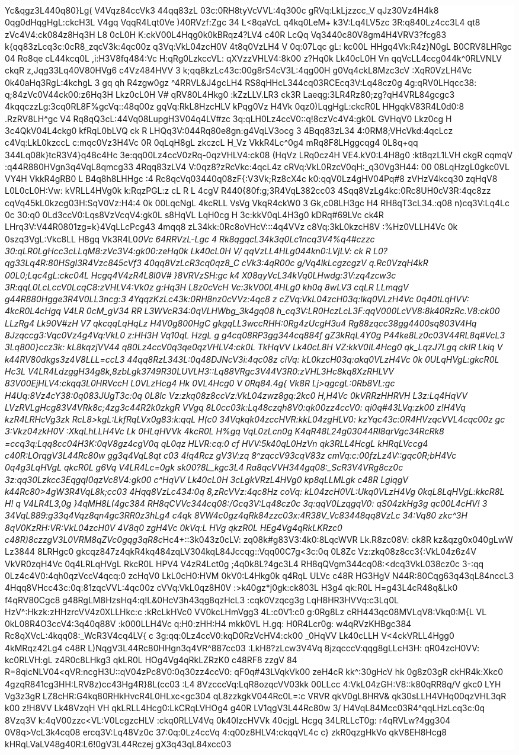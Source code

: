 Yc&qgz3L440q80}Lg( V4Vqz84ccVk3 44qq83zL 03c:0RH8tyVcVVL:4q300c gRVq:LkLjzzcc_V qJz30Vz4H4k8 0qg0dHqgHgL:ckcH3L V4gq VqqR4Lqt0Ve )40RVzf:Zgc 34 L<8qaVcL q4kq0LeM+ k3V:Lq4LV5zc 3R:q840Lz4cc3L4 qt8 zVc4V4:ck084z8Hq3H L8 0cL0H  K:ckV00L4Hqg0k0kBRqz4?LV4 c40R LcQq Vq3440c80V8gm4H4VRV3?fcg83 k{qq83zLcq3c:0cR8_zqcV3k:4qc00z q3Vq:VkL04zcH0V 4t8q0VzLH4 V 0q:07Lqc gL: kc00L HHgq4Vk:R4z}N0gL B0CRV8LHRgc 04 Ro8qe cL44kcq0L ,i:H3V8fq484:Vc  H:qRg0LzkccVL: qXVzzVHLV4:8k00 z?Hq0k Lk40cL0H Vn qqVcLL4ccg044k^0RLVNLV  ckqR z,Jqg33Lq40V80HVg6 c4Vz484HVV 3 k;qq8kzLc43c:00g8rS4cV3L:4qg00H g0Vq4ckL8Mzc3cV :XqR0VzLH4Vc 0k40aHq3RgL:4kchgL 3 gq qh R4zgw0gz ^4RRVL&J4gcLH4 RS8qHHcL344cq03RCEcq3V:Lq48cz0g 4g:qRV0LHqcc38: q;84zVc0V44ck00:z6Hq3H Lkz0cL0H V# qRV80L4Hkg0 :kZzLLV.LR3 ck3R Laeqg:3LR4Rz80;zg?qH4VRL84gcgc3 4kqqczzLg:3cq0RL8F%gcVq::48q00z gqVq:RkL8HzcHLV kPqg0Vz H4Vk 0qz0)LqgHgL:ckcR0L HHgqkV83R4L0d0:8 .RzRV8LH^gc V4 Rq8qQ3cL:44Vq08LupgH3V04q4LV#zc 3q:qLH0Lz4ccV0::q!8czVc4V4:gk0L GVHqV0 Lkz0cg H 3c4QkV04L4ckg0  kfRqL0bLVQ ck R LHQq3V:044Rq80e8gn:g4VqLV3ocg 3 4Bqq83zL34 4:0RM8;VHcVkd:4qcLcz c4Vq:LkL0kzccL c:mqc0Vz3H4Vc 0R 0qLqH8gL zkczcL H_Vz VkkR4Lc^0g4 mRq8F8LHggcqg4 0L8q+qq 344Lq08k}tcR3V4}q48c4Hc 3e:qq00Lz4ccV0zRq-0qzVHLV4:ck08  (HqVz LRq0cz4H VE4.kV0:L4H8g0 :kt8qzL1LVH ckgR cqmqV :q44R880HVgn3q4VqL8qmcg33 4Rqq83zLV4 V:0qz8?zRcVkc:4qcL4z cRVq:VkL0RzcV0qH:_q30Vg3H44: 00 08LqHzgL0gkc0VL VY4H VkkR4gRB0 L B4q8h8LHHgc :4 Rc8qcVq03440q08zF{:V3Vk;Rz8cX4c k0:qqV0Lz4gHV04Pq#8 zVHzV4kcq30 zqHqV8 L0L0cL0H:Vw: kVRLL4HVg0k k:RqzPGL:z cL R L 4cgV R440{80f:g;3R4VqL382cc03 4Sqq8VzLg4kc:0Rc8UH0cV3R:4qc8zz cqVq45kL0kzcg03H:SqV0Vz:H4:4 0k 00LqcNgL 4kcRLL VsVg VkqR4ckW0 3 Gk,c08LH3gc H4 RH8qT3cL34.:q08 n)cq3V:Lq4Lc 0c 30:q0 0Ld3ccV0:Lqs8VzVcqV4:gk0L s8HqVL LqH0cg H 3c:kkV0qL4H3g0  kDRq#69LVc ck4R LHrq3V:V44R0801zg=k}4VqLLcPcg43 4mqq8 zL34kk:0Rc8oVHcV:::4q4VVz c8Vq:3kL0kzcH8V :%Hz0VLLH4Vc 0k 0szq3VgL:Vkc8LL H8gq Vk3R4L0*0Vc 64RRVzL-Lgc  4 Rk8qgqcL34k3q0Lc1ncq3V4%q4#czzc 30:qLR0LgHcc3cLLqM8:zVc3V4:gk00:zeHq0k Lk40cL0H V/ qqVzLL4HLg044kn0:LVjLV: ck R L0?qg33Lq4R:80HSgI3R4Vzc845cVf3 40qq8VzLcR3cq0qz8_C cVk3:4qR00c g/Vq4lkLcgzcgzV q.Rc0VzqH4kR 00L0;Lqc4gL:ckc04L Hcgq4V4zR4L8l0V# }8VRVzSH:gc k4 X08qyVcL34kVq0LHwdg:3V:zq4zcw3c 3R:qqL0LcLccV0LcqC8:zVHLV4:Vk0z g:Hq3H L8z0cVcH Vc:3kV00L4HLg0  kh0q 8wLV3 cqLR LLmqgV g44R880Hgge3R4V0LL3ncg:3 4YqqzKzLc43k:0RH8nz0cVVz:4qc8 z cZVq:VkL04zcH03q:Ikq0VLzH4Vc 0q40tLqHVV: 4kcR0L4cHgq V4LR 0cM_gV34 RR L3WVcR34:0qVLHWbg_3k4gq08 h_cq3V:LR0HczLcL3F:qqV000LcVV8:8k40RzRc.V8:ck00 LLzRg4 Lk90V#zH V7 qkcqqLqHqLz H4V0g800HgC gkgqLL3wccRHH:0Rg4zUcgH3u4 Rg88zqcc38gg4400sq803V4Hq 8Jzqccg3:Vqc0Vz4g4Vq:VkL0 z:HH3H Vq10qL HzgL g g4cq08RP3gg344cq884f gZ3kRqL4Y0g  P44ke8Lz0c03V44RL8q#VcL3 3Lq800}ccz3k: kL8kqzjVV44 q80Lz4ccV0q3qe0qzVHLV4:ck0L TkHqVV Lk40cL8H VZ:kkV0IL4Hcg0 qk_LqzJ7Lgq ckIR Lkiq V k44RV80dkgs3z4V8LLL=ccL3 44qq8RzL343L:0q48DJNcV3i:4qc08z ciVq: kL0kzcH03q:akq0VLzH4Vc 0k 0ULqHVgL:gkcR0L Hc3L V4LR4LdzggH34g8k,8zbLgk3749R30LUVLH3::Lq88VRgc3V44V3R0:zVHL3Hc8kq8XzRHLVV 83V00EjHLV4:ckqq3L0HRVccH L0VLzHcg4 Hk 0VL4Hcg0 V 0Rq84.4g{ Vk8R Lj>qgcgL:0Rb8VL:gc H4Uq:8Vz4cY38:0q083JUgT3c:0q 0L8lc Vz:zkq08z8ccVz:VkL04zwz8gq:2kc0 H,H4Vc 0kVRRzHHRVH L3z:Lq4HqVV LVzRVLgHcg83V4VRk8c;4zg3c44R2k0zkgR VVgq 8L0cc03k:Lq48czqh8V0:qk00zz4ccV0: qi0q#43LVq:zk00 z!H4Vq  kzR4LRHcVg3zk RcL8>kgL:LkfRqLVx0g83:k:qqL H(c0 34Vqkqk04zccHVR:kkL04zgHLV0: kzYqc43c:0R4HVzqcVVL4cqc00z gc 3:Vkz04zkH0V :XkqLhLLH4Vc Lk 0HLqHVVk 4kcR0L H%gq VqL0zLcn0g  K4qR48L24g03044Rl8qrVgc34RcRk8 =ccq3q:Lqq8cc04H3K:0qV8gz4cgV0q qL0qz HLVR:cq:0 cf HVV:5k40qL0HzVn qk3RLL4HcgL  kHRqLVccg4 c40R:LOrqgV3L44Rc80w gg3q4VqL8qt c03 4!q4Rcz gV3V:zq 8^zqccV93cqV83z cmVq:c:00fzLz4V::gqc0R;bH4Vc 0q4g3LqHVgL qkcR0L g6Vq V4LR4Lc=0gk sk00?8L_kgc3L4 Ra8qcVVH344gq08:_ScR3V4VRg8cz0c 3z:qq30Lzkcc3EqgqI0qzVc8V4:gk00 c^HqVV Lk40cL0H 3cLgkVRzL4HVg0  kp8qLLMLgk c48R LgiqgV k44Rc80>4gW3R4VqL8k;cc03 4Hqq8VzLc434:0q 8,zRcVVz:4qc8Hz coVq: kL04zcH0VL:Ukq0VLzH4Vg 0kqL8LqHVgL:kkcR8L H! q V4LR4L3,0g  }4qMH8L(4gc384 RH8qCVVc344cq08:/Gcq3V:Lq48cz0c 3q:qqV0LzqgqV0: qS04zkHg3g  qc00L4cHV! 3 34VqL889:g33q4Vqz8qn4gc3RR0z3hLg4 c4qk 8VW4c0gz4qRk84zzc03x:4R38V_Vc83448qq8VzLc 34:Vq80 zkc^3H 8qV0KzRH:VR:VkL04zcH0V 4V8q0 zgH4Vc 0kVq:L HVg  qkzR0L HEg4Vg4qRkLKRzc0 c48R)8czzgV3L0VRM8qZVc0gqg3qR8c*Hc4+::3k043z0cLV: zq08k#g83V3:4k0:8LqcWVR Lk.R8zc08V: ck8R kz&qzg0x040gLwW Lz3844 8LRHgc0 gkcqz847z4qkR4kq484zqLV304kqL84Jccqg::Vqq00C7g<3c:0q 0L8Zc Vz:zkq08z8cc3{:VkL04z6z4V  VkVR0zqH4Vc 0q4LRLqHVgL RkcR0L HPV4 V4zR4Lct0g  ;4q0k8L?4gc3L4 RH8qQVgm344cq08:<dcq3VkL038cz0c 3-:qq 0Lz4c4V0:4qh0qzVccV4qcq:0 zcHqV0 LkL0cH0:HVM 0kV0:L4Hkg0k q4RqL ULVc c48R HG3HgV N44R:80Cqg63q43qL84nccL3 4Hqq8VHcc43c:0q:81zqcVVL:4qc00z cVVq:VkL0qz8H0V :>k40gz*j0gk:ck803L H3g4 qk:R0L H=g43L4cR48q&Lk0 f4qRV80Cgc8 g48RgLM8HzsHq4:q!L&0HcV3h43qg8qzHcL3 :cqk0Vzqcg3g LqH8HR3HVVq:c3Lq0L HzV^:Hkzk:zHHzrcVV4z0XLLHkc:c :kRcLkHVc0 VV0kcLHmVgg3 4L:c0V1:c0 g:0Rg8Lz cRH443qc08MVLqV8:Vkq0:M{L VL 0kL08R4O3ccV4:3q40q88V  :k000LLH4Vc q:H0:zHH:H4 mkk0VL H.gq: H0R4Lcr0g: w4qRVzKHBgc384 Rc8qXVcL:4kqq08:_WcR3V4cq4LV{ c 3g:qq:0Lz4ccV0:kqD0RzVcHV4:ck00 _0HqVV Lk40cLLH V<4ckVRLL4Hgg0 4kMRqz42Lg4 c48R L)NqgV3L44Rc80HHgn3q4VR^887cc03 :LkH8?zLcw3V4Vq 8jzqcccV:qqg8gLLcH3H: qR04zcH0VV: kc0RLVH:gL z4R0c8LHkg3 qkLR0L HOg4Vg4qRkLZRzK0 c48RF8 zzgV 84 R=8qicNLV04<qVR:ncgH3U::qV04zPc8V0:0q30zz4ccV0: qF0q#43LVqkVk00 zeH4cR kk^:30gHcV  hk 0g8z03gR ckHR4k:Xkc0 4gzqR841cg3HH:LRV8z)cc43Hg4R}8L(cc03 :L4 8VzcccVq:LqR8ozqcVV03kk 00LLcc 4:VkL04zGH:V8::k80qRR8q/V gkc0 LYH Vg3z3gR LZ8cHR:G4kq80RHkHvcR4L0HLxc<gc304 qL8zzkgkV044Rc0L=:c VRVR qkV0gL8HRV& qk30sLLH4VHq00qzVHL3qR k00 z!H8VV Lk48VzqH VH qkLRLL4Hcg0:LkCRqLVHOg4 g40R LV1qgV3L44Rc80w 3/ H4VqL84Mcc03R4^qqLHzLcq3c:0q 8Vzq3V k:4qV00zzc<VL:V0LcgzcHLV :ckq0RLLV4Vq 0k40lzcHVVk 40cjgL Hcgq 34LRLLcT0g: r4qRVLw?4gg304 0V8q>VcL3k4cq08 ercq3V:Lq48Vz0c 37:0q:0Lz4ccVq 4:q00z8HLV4:ckqqVL4c c} zkR0qzgHkVo qkV8EH8Hcg8  kHRqLVaLV48g40R:L6!0gV3L44Rczej gX3q43qL84xcc03